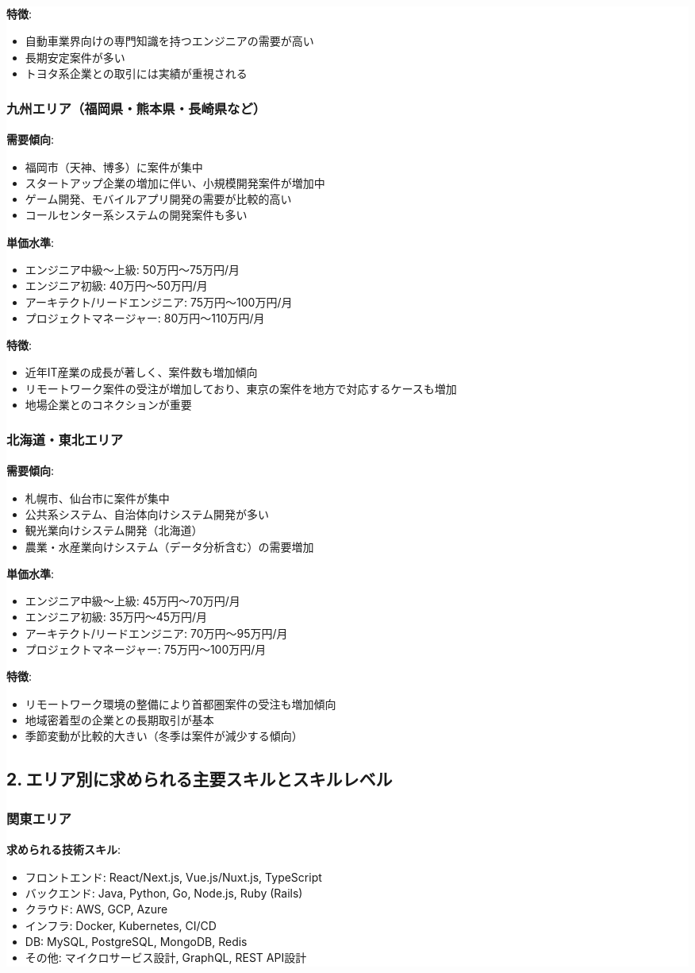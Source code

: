 **特徴**:
- 自動車業界向けの専門知識を持つエンジニアの需要が高い
- 長期安定案件が多い
- トヨタ系企業との取引には実績が重視される

### 九州エリア（福岡県・熊本県・長崎県など）

**需要傾向**:
- 福岡市（天神、博多）に案件が集中
- スタートアップ企業の増加に伴い、小規模開発案件が増加中
- ゲーム開発、モバイルアプリ開発の需要が比較的高い
- コールセンター系システムの開発案件も多い

**単価水準**:
- エンジニア中級〜上級: 50万円〜75万円/月
- エンジニア初級: 40万円〜50万円/月
- アーキテクト/リードエンジニア: 75万円〜100万円/月
- プロジェクトマネージャー: 80万円〜110万円/月

**特徴**:
- 近年IT産業の成長が著しく、案件数も増加傾向
- リモートワーク案件の受注が増加しており、東京の案件を地方で対応するケースも増加
- 地場企業とのコネクションが重要

### 北海道・東北エリア

**需要傾向**:
- 札幌市、仙台市に案件が集中
- 公共系システム、自治体向けシステム開発が多い
- 観光業向けシステム開発（北海道）
- 農業・水産業向けシステム（データ分析含む）の需要増加

**単価水準**:
- エンジニア中級〜上級: 45万円〜70万円/月
- エンジニア初級: 35万円〜45万円/月
- アーキテクト/リードエンジニア: 70万円〜95万円/月
- プロジェクトマネージャー: 75万円〜100万円/月

**特徴**:
- リモートワーク環境の整備により首都圏案件の受注も増加傾向
- 地域密着型の企業との長期取引が基本
- 季節変動が比較的大きい（冬季は案件が減少する傾向）

## 2. エリア別に求められる主要スキルとスキルレベル

### 関東エリア
**求められる技術スキル**:
- フロントエンド: React/Next.js, Vue.js/Nuxt.js, TypeScript
- バックエンド: Java, Python, Go, Node.js, Ruby (Rails)
- クラウド: AWS, GCP, Azure
- インフラ: Docker, Kubernetes, CI/CD
- DB: MySQL, PostgreSQL, MongoDB, Redis
- その他: マイクロサービス設計, GraphQL, REST API設計
